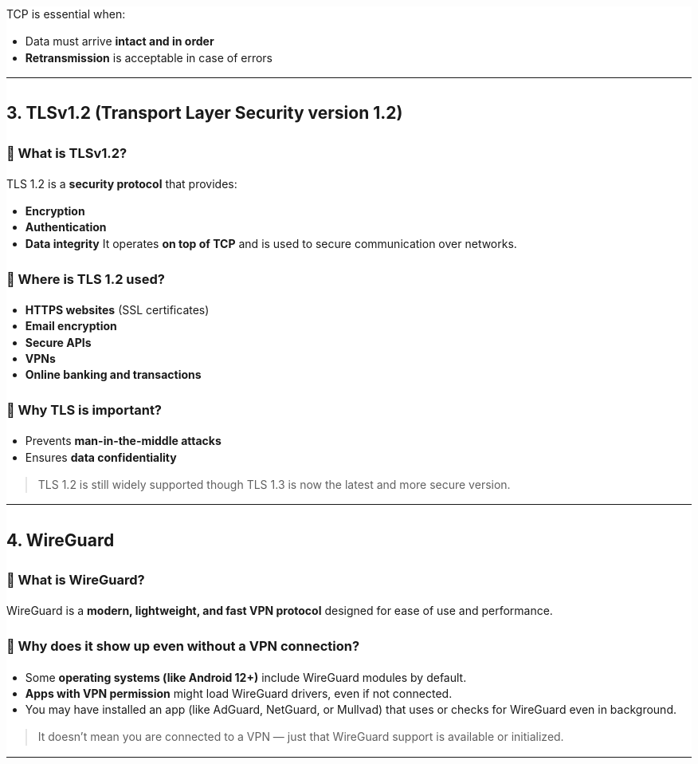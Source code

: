 TCP is essential when:

* Data must arrive **intact and in order**
* **Retransmission** is acceptable in case of errors

---

## **3. TLSv1.2 (Transport Layer Security version 1.2)**

### 🔸 What is TLSv1.2?

TLS 1.2 is a **security protocol** that provides:

* **Encryption**
* **Authentication**
* **Data integrity**
  It operates **on top of TCP** and is used to secure communication over networks.

### 🔸 Where is TLS 1.2 used?

* **HTTPS websites** (SSL certificates)
* **Email encryption**
* **Secure APIs**
* **VPNs**
* **Online banking and transactions**

### 🔐 Why TLS is important?

* Prevents **man-in-the-middle attacks**
* Ensures **data confidentiality**

> TLS 1.2 is still widely supported though TLS 1.3 is now the latest and more secure version.

---

## **4. WireGuard**

### 🔸 What is WireGuard?

WireGuard is a **modern, lightweight, and fast VPN protocol** designed for ease of use and performance.

### 🔸 Why does it show up even without a VPN connection?

* Some **operating systems (like Android 12+)** include WireGuard modules by default.
* **Apps with VPN permission** might load WireGuard drivers, even if not connected.
* You may have installed an app (like AdGuard, NetGuard, or Mullvad) that uses or checks for WireGuard even in background.

> It doesn’t mean you are connected to a VPN — just that WireGuard support is available or initialized.

---
